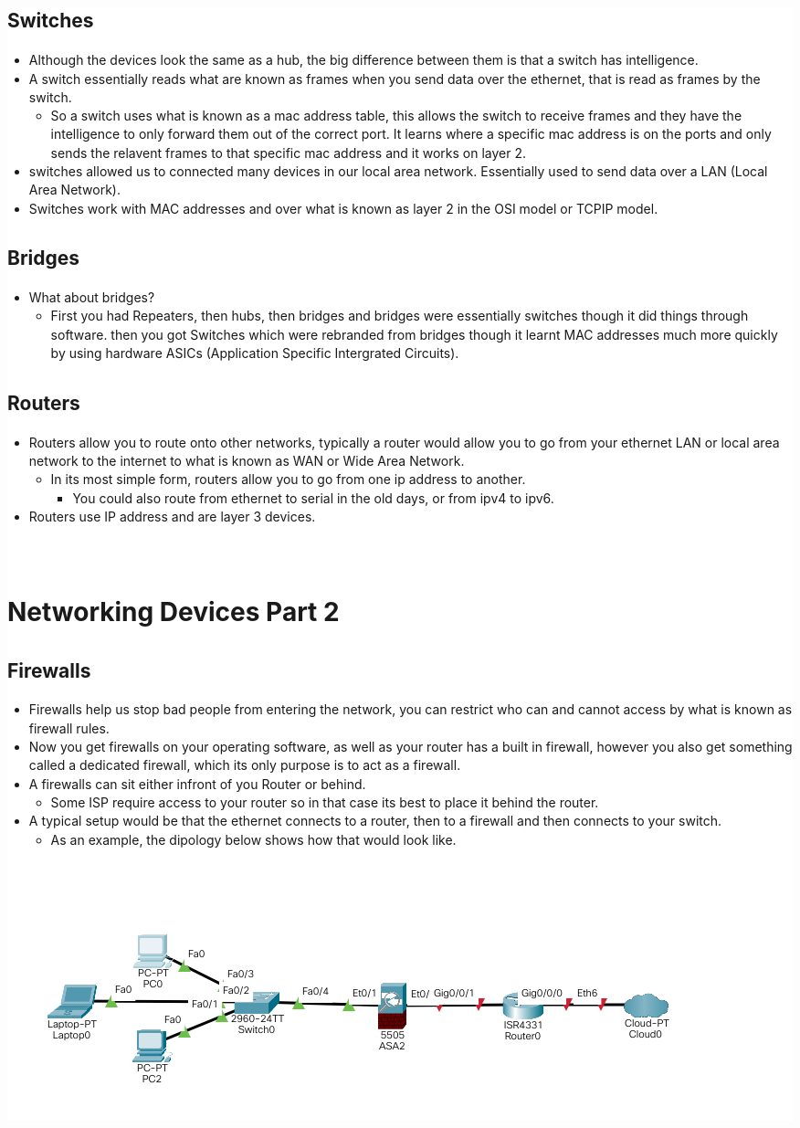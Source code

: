 ## Switches
* Although the devices look the same as a hub, the big difference between them is that a switch has intelligence.
* A switch essentially reads what are known as frames when you send data over the ethernet, that is read as frames by the switch.
    * So a switch uses what is known as a mac address table, this allows the switch to receive frames and they have the intelligence to only forward them out of the correct port. It learns where a specific mac address is on the ports and only sends the relavent frames to that specific mac address and it works on layer 2.
* switches allowed us to connected many devices in our local area network. Essentially used to send data over a LAN (Local Area Network).
* Switches work with MAC addresses and over what is known as layer 2 in the OSI model or TCPIP model.

## Bridges
* What about bridges?
    * First you had Repeaters, then hubs, then bridges and bridges were essentially switches though it did things through software. then you got Switches which were rebranded from bridges though it learnt MAC addresses much more quickly by using hardware ASICs (Application Specific Intergrated Circuits).

## Routers
* Routers allow you to route onto other networks, typically a router would allow you to go from your ethernet LAN or local area network to the internet to what is known as WAN or Wide Area Network. 
    * In its most simple form, routers allow you to go from one ip address to another. 
        * You could also route from ethernet to serial in the old days, or from ipv4 to ipv6.
* Routers use IP address and are layer 3 devices.

<br>

# Networking Devices Part 2
## Firewalls
* Firewalls help us stop bad people from entering the network, you can restrict who can and cannot access by what is known as firewall rules.
* Now you get firewalls on your operating software, as well as your router has a built in firewall, however you also get something called a dedicated firewall, which its only purpose is to act as a firewall. 
* A firewalls can sit either infront of you Router or behind.
    * Some ISP require access to your router so in that case its best to place it behind the router.
* A typical setup would be that the ethernet connects to a router, then to a firewall and then connects to your switch.
    * As an example, the dipology below shows how that would look like.

<br>

![firewallDipology](../../src/networking/firewallDipology.png "Basic Dipology Showing How A Physical Firewall Device Would Be Set Up On A Network")
